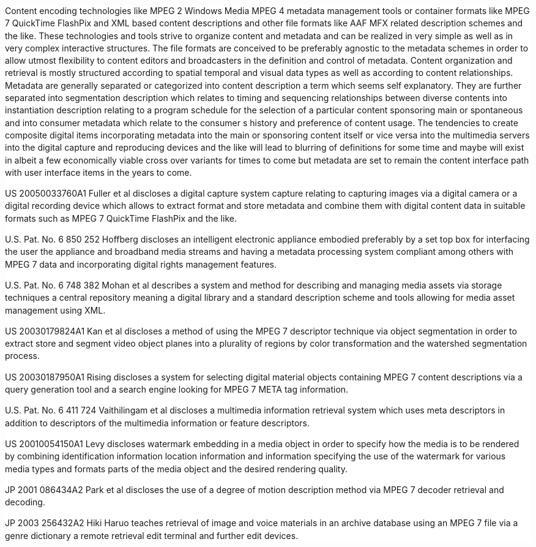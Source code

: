 Content encoding technologies like MPEG 2 Windows Media MPEG 4 metadata management tools or container formats like MPEG 7 QuickTime FlashPix and XML based content descriptions and other file formats like AAF MFX related description schemes and the like. These technologies and tools strive to organize content and metadata and can be realized in very simple as well as in very complex interactive structures. The file formats are conceived to be preferably agnostic to the metadata schemes in order to allow utmost flexibility to content editors and broadcasters in the definition and control of metadata. Content organization and retrieval is mostly structured according to spatial temporal and visual data types as well as according to content relationships. Metadata are generally separated or categorized into content description a term which seems self explanatory. They are further separated into segmentation description which relates to timing and sequencing relationships between diverse contents into instantiation description relating to a program schedule for the selection of a particular content sponsoring main or spontaneous and into consumer metadata which relate to the consumer s history and preference of content usage. The tendencies to create composite digital items incorporating metadata into the main or sponsoring content itself or vice versa into the multimedia servers into the digital capture and reproducing devices and the like will lead to blurring of definitions for some time and maybe will exist in albeit a few economically viable cross over variants for times to come but metadata are set to remain the content interface path with user interface items in the years to come.

US 20050033760A1 Fuller et al discloses a digital capture system capture relating to capturing images via a digital camera or a digital recording device which allows to extract format and store metadata and combine them with digital content data in suitable formats such as MPEG 7 QuickTime FlashPix and the like.

U.S. Pat. No. 6 850 252 Hoffberg discloses an intelligent electronic appliance embodied preferably by a set top box for interfacing the user the appliance and broadband media streams and having a metadata processing system compliant among others with MPEG 7 data and incorporating digital rights management features.

U.S. Pat. No. 6 748 382 Mohan et al describes a system and method for describing and managing media assets via storage techniques a central repository meaning a digital library and a standard description scheme and tools allowing for media asset management using XML.

US 20030179824A1 Kan et al discloses a method of using the MPEG 7 descriptor technique via object segmentation in order to extract store and segment video object planes into a plurality of regions by color transformation and the watershed segmentation process.

US 20030187950A1 Rising discloses a system for selecting digital material objects containing MPEG 7 content descriptions via a query generation tool and a search engine looking for MPEG 7 META tag information.

U.S. Pat. No. 6 411 724 Vaithilingam et al discloses a multimedia information retrieval system which uses meta descriptors in addition to descriptors of the multimedia information or feature descriptors.

US 20010054150A1 Levy discloses watermark embedding in a media object in order to specify how the media is to be rendered by combining identification information location information and information specifying the use of the watermark for various media types and formats parts of the media object and the desired rendering quality.

JP 2001 086434A2 Park et al discloses the use of a degree of motion description method via MPEG 7 decoder retrieval and decoding.

JP 2003 256432A2 Hiki Haruo teaches retrieval of image and voice materials in an archive database using an MPEG 7 file via a genre dictionary a remote retrieval edit terminal and further edit devices.
